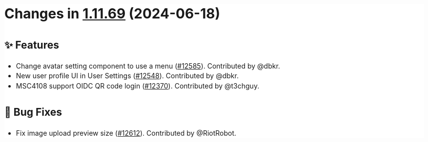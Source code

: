 

Changes in [1.11.69](https://github.com/element-hq/element-web/releases/tag/v1.11.69) (2024-06-18)
==================================================================================================
## ✨ Features

* Change avatar setting component to use a menu ([#12585](https://github.com/matrix-org/matrix-react-sdk/pull/12585)). Contributed by @dbkr.
* New user profile UI in User Settings ([#12548](https://github.com/matrix-org/matrix-react-sdk/pull/12548)). Contributed by @dbkr.
* MSC4108 support OIDC QR code login ([#12370](https://github.com/matrix-org/matrix-react-sdk/pull/12370)). Contributed by @t3chguy.

## 🐛 Bug Fixes

* Fix image upload preview size ([#12612](https://github.com/matrix-org/matrix-react-sdk/pull/12612)). Contributed by @RiotRobot.
